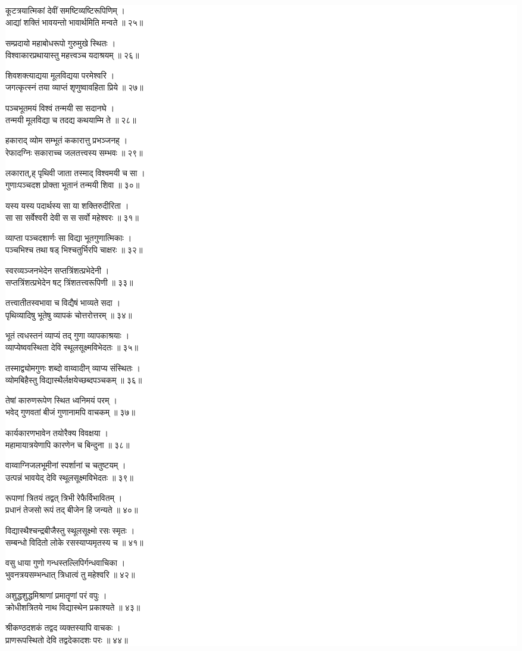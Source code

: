 कूटत्रयात्मिकां देवीं समष्टिव्यष्टिरूपिणिम् ।  
आद्यां शक्तिं भावयन्तो भावार्थमिति मन्वते ॥ २५॥  
  
सम्प्रदायो महाबोधरूपो गुरुमुखे स्थितः ।  
विश्वाकारप्रथायास्तु महत्त्वञ्च यदाश्रयम् ॥ २६॥  
  
शिवशक्त्याद्यया मूलविद्यया परमेश्वरि ।  
जगत्कृत्स्नं तया व्याप्तं शृणुष्वावहिता प्रिये ॥ २७॥  
  
पञ्चभूतमयं विश्वं तन्मयी सा सदानघे ।  
तन्मयी मूलविद्या च तदद्य कथयाम्मि ते ॥ २८॥  
  
हकाराद् व्योम सम्भूतं ककारात्तु प्रभञ्जनह् ।  
रेफादग्निः सकाराच्च जलतत्त्वस्य सम्भवः ॥ २९॥  
  
लकारात्,ह् पृथिवी जाता तस्माद् विश्वमयी च सा ।  
गुणाःपञ्चदश प्रोक्ता भूतानं तन्मयी शिवा ॥ ३०॥  
  
यस्य यस्य पदार्थस्य सा या शक्तिरुदीरिता ।  
सा सा सर्वेश्वरी देवी स स सर्वो महेश्वरः ॥ ३१॥  
  
व्याप्ता पञ्चदशार्णः सा विद्या भूतगुणात्मिकाः ।  
पञ्चभिश्च तथा षड् भिश्चतुर्भिरपि चाक्षरः ॥ ३२॥  
  
स्वरव्यञ्जनभेदेन सप्तत्रिंशत्प्रभेदेनी ।  
सप्तत्रिंशत्प्रभेदेन षट् त्रिंशतत्त्वरूपिणी ॥ ३३॥  
  
तत्त्वातीतस्वभावा च विद्यैषं भाव्यते सदा ।  
पृथिव्यादिषु भूतेषु व्यापकं चोत्तरोत्तरम् ॥ ३४॥  
  
भूतं त्वधस्तनं व्याप्यं तद् गुणा व्यापकाश्रयाः ।  
व्याप्येष्ववस्थिता देवि स्थूलसूक्ष्मविभेदतः ॥ ३५॥  
  
तस्माद्व्योमगुणः शब्दो वाय्वादीन् व्याप्य संस्थितः ।  
व्योमबिहैस्तु विद्यास्थैर्लक्षयेच्छब्दपञ्चकम् ॥ ३६॥  
  
तेषां कारुणरूपेण स्थित ध्वनिमयं परम् ।  
भवेद् गुणवतां बीजं गुणानामपि वाचकम् ॥ ३७॥  
  
कार्यकारणभावेन तयोरैक्य विवक्षया ।  
महामायात्रयेणापि कारणेन च बिन्दुना ॥ ३८॥  
  
वाय्वाग्निजलभूमीनां स्पर्शानां च चतुष्टयम् ।  
उत्पन्नं भावयेद् देवि स्थूलसूक्ष्मविभेदतः ॥ ३९॥  
  
रूपाणां त्रितयं तद्वत् त्रिभी रेफैर्विभावितम् ।  
प्रधानं तेजसो रूपं तद् बीजेन हि जन्यते ॥ ४०॥  
  
विद्यास्थैश्चन्द्रबीजैस्तु स्थूलसूक्ष्मो रसः स्मृतः ।  
सम्बन्धो विदितो लोके रसस्याप्यमृतस्य च ॥ ४१॥  
  
वसु धाया गुणो गन्धस्तल्लिपिर्गन्धवाचिका ।  
भुवनत्रयसम्भन्धात् त्रिधात्वं तु महेश्वरि ॥ ४२॥  
  
अशुद्धशुद्धमिश्राणां प्रमातॄणां परं वपुः ।  
क्रोधीशत्रितये नाथ विद्यास्थेन प्रकाश्यते ॥ ४३॥  
  
श्रीकण्ठदशकं तद्वद व्यक्तस्यापि वाचकः ।  
प्राणरूपस्थितो देवि तद्वदेकादशः परः ॥ ४४॥  
  